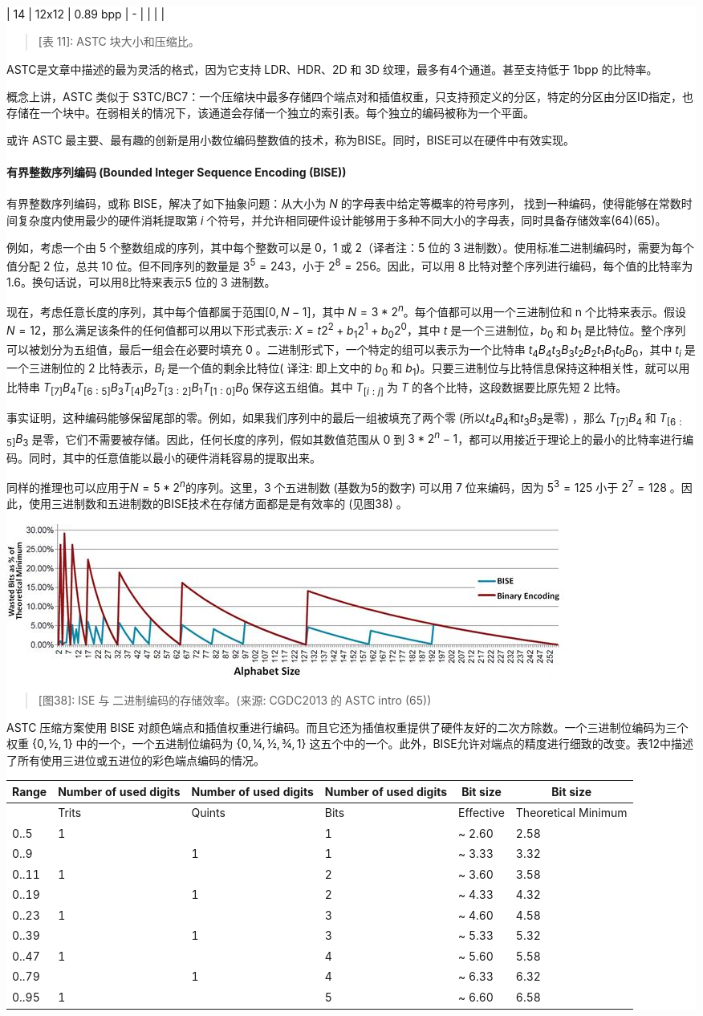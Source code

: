 | 14        | 12x12       | 0.89 bpp  | -         |             |           |      |

> [表 11]: ASTC 块大小和压缩比。

ASTC是文章中描述的最为灵活的格式，因为它支持 LDR、HDR、2D 和 3D 纹理，最多有4个通道。甚至支持低于 1bpp 的比特率。

概念上讲，ASTC 类似于 S3TC/BC7：一个压缩块中最多存储四个端点对和插值权重，只支持预定义的分区，特定的分区由分区ID指定，也存储在一个块中。在弱相关的情况下，该通道会存储一个独立的索引表。每个独立的编码被称为一个平面。

或许 ASTC 最主要、最有趣的创新是用小数位编码整数值的技术，称为BISE。同时，BISE可以在硬件中有效实现。

#### **有界整数序列编码 (Bounded Integer Sequence Encoding (BISE))**

有界整数序列编码，或称 BISE，解决了如下抽象问题：从大小为 $N$ 的字母表中给定等概率的符号序列， 找到一种编码，使得能够在常数时间复杂度内使用最少的硬件消耗提取第 $i$ 个符号，并允许相同硬件设计能够用于多种不同大小的字母表，同时具备存储效率(64)(65)。

例如，考虑一个由 5 个整数组成的序列，其中每个整数可以是 0，1 或 2（译者注：5 位的 3 进制数）。使用标准二进制编码时，需要为每个值分配 2 位，总共 10 位。但不同序列的数量是 $3^5=243$，小于 $2^8=256$。因此，可以用 8 比特对整个序列进行编码，每个值的比特率为 1.6。换句话说，可以用8比特来表示5 位的 3 进制数。

现在，考虑任意长度的序列，其中每个值都属于范围$[0, N-1]$，其中 $N=3*2^n$。每个值都可以用一个三进制位和 n 个比特来表示。假设 $N=12$，那么满足该条件的任何值都可以用以下形式表示: $X = t2^2 + b_{1}2^1 + b_{0}2^0$，其中 $t$ 是一个三进制位，$b_0$ 和 $b_1$ 是比特位。整个序列可以被划分为五组值，最后一组会在必要时填充 0 。二进制形式下，一个特定的组可以表示为一个比特串  $t_4B_4t_3B_3t_2B_2t_1B_1t_0B_0$，其中 $t_i$ 是一个三进制位的 2 比特表示，$B_i$ 是一个值的剩余比特位( 译注: 即上文中的 $b_0$ 和 $b_1$)。只要三进制位与比特信息保持这种相关性，就可以用比特串  $T_{[7]}B_4T_{[6:5]}B_3T_{[4]}B_2T_{[3:2]}B_1T_{[1:0]}B_0$  保存这五组值。其中 $T_{[i:j]}$ 为 $T$ 的各个比特，这段数据要比原先短 2 比特。

事实证明，这种编码能够保留尾部的零。例如，如果我们序列中的最后一组被填充了两个零 (所以$t_4B_4$和$t_3B_3$是零) ，那么 $T_{[7]}B_4$ 和 $T_{[6:5]}B_3$ 是零，它们不需要被存储。因此，任何长度的序列，假如其数值范围从 $0$ 到 $3*2^n-1$，都可以用接近于理论上的最小的比特率进行编码。同时，其中的任意值能以最小的硬件消耗容易的提取出来。

同样的推理也可以应用于$N=5*2^n$的序列。这里，3 个五进制数 (基数为5的数字) 可以用 7 位来编码，因为 $5^3=125$ 小于 $2^7=128$ 。因此，使用三进制数和五进制数的BISE技术在存储方面都是是有效率的 (见图38) 。

![图38](/images/image067.jpg)

> [图38]: ISE 与 二进制编码的存储效率。(来源: CGDC2013 的 ASTC intro (65))

ASTC 压缩方案使用 BISE 对颜色端点和插值权重进行编码。而且它还为插值权重提供了硬件友好的二次方除数。一个三进制位编码为三个权重 $\{0, ½, 1\}$ 中的一个，一个五进制位编码为 $\{0, ¼, ½, ¾, 1\}$ 这五个中的一个。此外，BISE允许对端点的精度进行细致的改变。表12中描述了所有使用三进位或五进位的彩色端点编码的情况。

| Range  | Number of used  digits | Number of used  digits | Number of used  digits | Bit size  | Bit size            |
| ------ | ---------------------- | ---------------------- | ---------------------- | --------- | ------------------- |
|        | Trits                  | Quints                 | Bits                   | Effective | Theoretical Minimum |
| 0..5   | 1                      |                        | 1                      | ~ 2.60    | 2.58                |
| 0..9   |                        | 1                      | 1                      | ~ 3.33    | 3.32                |
| 0..11  | 1                      |                        | 2                      | ~ 3.60    | 3.58                |
| 0..19  |                        | 1                      | 2                      | ~ 4.33    | 4.32                |
| 0..23  | 1                      |                        | 3                      | ~ 4.60    | 4.58                |
| 0..39  |                        | 1                      | 3                      | ~ 5.33    | 5.32                |
| 0..47  | 1                      |                        | 4                      | ~ 5.60    | 5.58                |
| 0..79  |                        | 1                      | 4                      | ~ 6.33    | 6.32                |
| 0..95  | 1                      |                        | 5                      | ~ 6.60    | 6.58                |